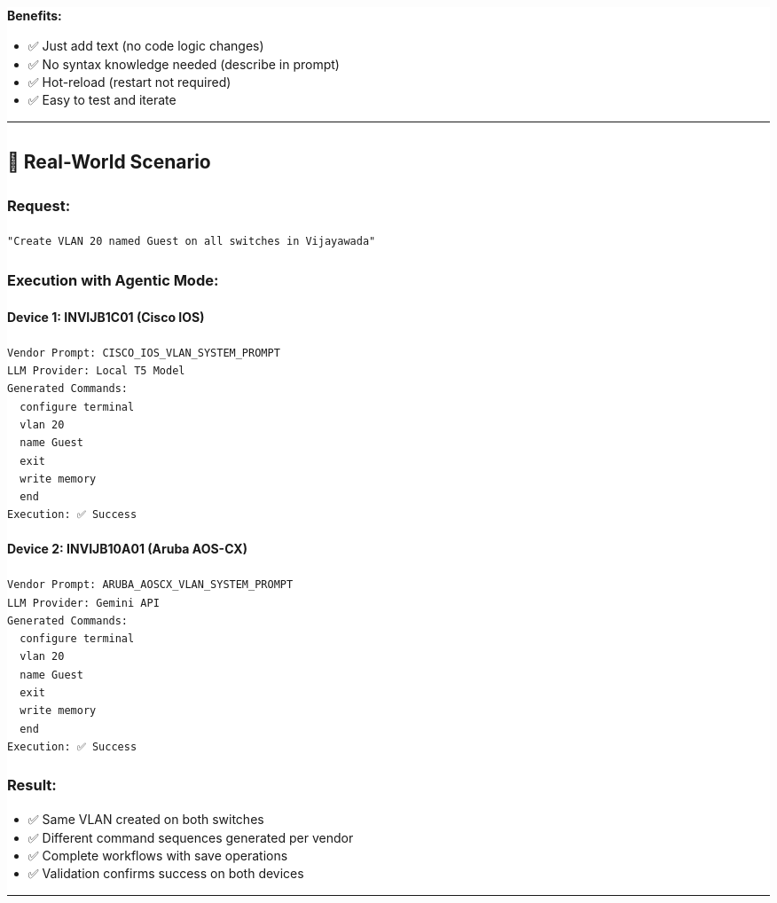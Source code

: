 **Benefits:**
- ✅ Just add text (no code logic changes)
- ✅ No syntax knowledge needed (describe in prompt)
- ✅ Hot-reload (restart not required)
- ✅ Easy to test and iterate

---

## 🎯 Real-World Scenario

### **Request:**
```
"Create VLAN 20 named Guest on all switches in Vijayawada"
```

### **Execution with Agentic Mode:**

#### **Device 1: INVIJB1C01 (Cisco IOS)**
```
Vendor Prompt: CISCO_IOS_VLAN_SYSTEM_PROMPT
LLM Provider: Local T5 Model
Generated Commands:
  configure terminal
  vlan 20
  name Guest
  exit
  write memory
  end
Execution: ✅ Success
```

#### **Device 2: INVIJB10A01 (Aruba AOS-CX)**
```
Vendor Prompt: ARUBA_AOSCX_VLAN_SYSTEM_PROMPT
LLM Provider: Gemini API
Generated Commands:
  configure terminal
  vlan 20
  name Guest
  exit
  write memory
  end
Execution: ✅ Success
```

### **Result:**
- ✅ Same VLAN created on both switches
- ✅ Different command sequences generated per vendor
- ✅ Complete workflows with save operations
- ✅ Validation confirms success on both devices

---
